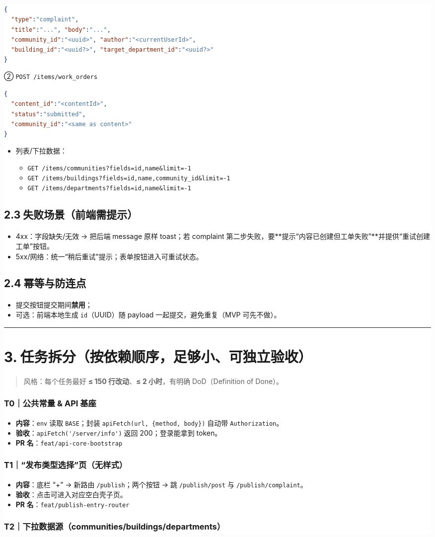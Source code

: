   ```json
  {
    "type":"complaint",
    "title":"...", "body":"...",
    "community_id":"<uuid>", "author":"<currentUserId>",
    "building_id":"<uuid?>", "target_department_id":"<uuid?>"
  }
  ```

  ② `POST /items/work_orders`

  ```json
  {
    "content_id":"<contentId>",
    "status":"submitted",
    "community_id":"<same as content>"
  }
  ```
* 列表/下拉数据：

  * `GET /items/communities?fields=id,name&limit=-1`
  * `GET /items/buildings?fields=id,name,community_id&limit=-1`
  * `GET /items/departments?fields=id,name&limit=-1`

## 2.3 失败场景（前端需提示）

* 4xx：字段缺失/无效 → 把后端 message 原样 toast；若 complaint 第二步失败，要\*\*提示“内容已创建但工单失败”\*\*并提供“重试创建工单”按钮。
* 5xx/网络：统一“稍后重试”提示；表单按钮进入可重试状态。

## 2.4 幂等与防连点

* 提交按钮提交期间**禁用**；
* 可选：前端本地生成 `id`（UUID）随 payload 一起提交，避免重复（MVP 可先不做）。

---

# 3. 任务拆分（按依赖顺序，足够小、可独立验收）

> 风格：每个任务最好 **≤ 150 行改动**、**≤ 2 小时**，有明确 DoD（Definition of Done）。

### T0｜公共常量 & API 基座

* **内容**：`env` 读取 `BASE`；封装 `apiFetch(url, {method, body})` 自动带 `Authorization`。
* **验收**：`apiFetch('/server/info')` 返回 200；登录能拿到 token。
* **PR 名**：`feat/api-core-bootstrap`

### T1｜“发布类型选择”页（无样式）

* **内容**：底栏 “+” → 新路由 `/publish`；两个按钮 → 跳 `/publish/post` 与 `/publish/complaint`。
* **验收**：点击可进入对应空白壳子页。
* **PR 名**：`feat/publish-entry-router`

### T2｜下拉数据源（communities/buildings/departments）
